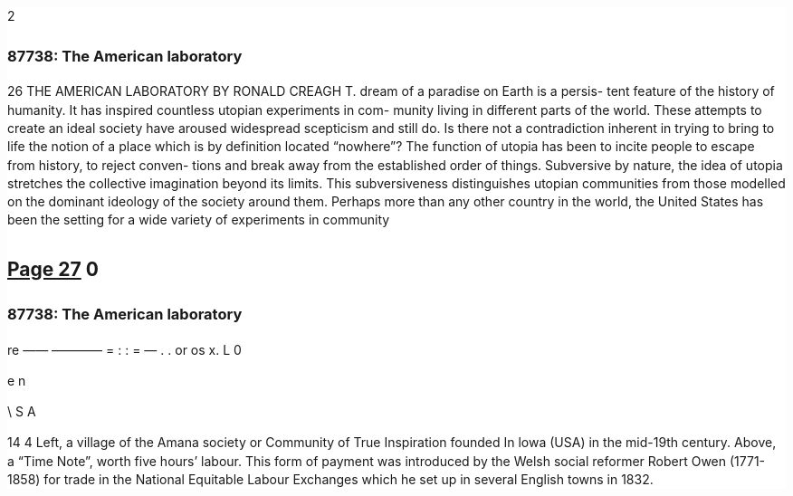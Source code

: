 2 


### 87738: The American laboratory

  
26 
THE AMERICAN LABORATORY 
BY RONALD CREAGH 
T. dream of a paradise on Earth is a persis- 
tent feature of the history of humanity. It has 
inspired countless utopian experiments in com- 
munity living in different parts of the world. 
These attempts to create an ideal society have 
aroused widespread scepticism and still do. Is 
there not a contradiction inherent in trying to 
bring to life the notion of a place which is by 
definition located “nowhere”? 
The function of utopia has been to incite 
people to escape from history, to reject conven- 
tions and break away from the established order 
of things. Subversive by nature, the idea of utopia 
stretches the collective imagination beyond its 
limits. This subversiveness distinguishes utopian 
communities from those modelled on the 
dominant ideology of the society around them. 
Perhaps more than any other country in the 
world, the United States has been the setting for 
a wide variety of experiments in community

## [Page 27](https://demo.humlab.umu.se/courier/087746engo.pdf#page=27) 0

### 87738: The American laboratory

  
  
re —— ———— = : : = — . . or os x. L 
0
 
e
n
 
\ 
S
A
 
14
4 
Left, a village of the Amana 
society or Community of True 
Inspiration founded In lowa 
(USA) in the mid-19th century. 
Above, a “Time Note”, worth 
five hours’ labour. This form 
of payment was introduced by 
the Welsh social reformer 
Robert Owen (1771-1858) for 
trade in the National Equitable 
Labour Exchanges which he 
set up in several English 
towns in 1832. 
  